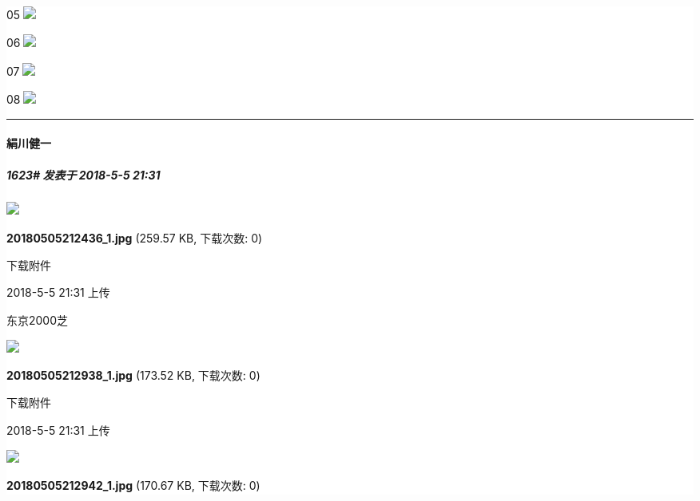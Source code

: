 
05
<img src="http://wx1.sinaimg.cn/large/006tJ7Zcly1fr0pkx9x9rj30p00zj158.jpg" referrerpolicy="no-referrer">


06
<img src="http://wx4.sinaimg.cn/large/006tJ7Zcly1fr0pkzg3kdj30p00zjds7.jpg" referrerpolicy="no-referrer">


07
<img src="http://wx2.sinaimg.cn/large/006tJ7Zcly1fr0pl0akr5j30p00zj13q.jpg" referrerpolicy="no-referrer">


08
<img src="http://wx3.sinaimg.cn/large/006tJ7Zcly1fr0pl1dvp9j30p00zjdro.jpg" referrerpolicy="no-referrer">







-----

####  絹川健一  
##### 1623#       发表于 2018-5-5 21:31




<img src="https://img.saraba1st.com/forum/201805/05/213113q9ol1biozn72q33i.jpg" referrerpolicy="no-referrer">


<strong>20180505212436_1.jpg</strong> (259.57 KB, 下载次数: 0)

下载附件

2018-5-5 21:31 上传






东京2000芝

<img src="https://img.saraba1st.com/forum/201805/05/213113t1uh8vrnjhrfukf0.jpg" referrerpolicy="no-referrer">


<strong>20180505212938_1.jpg</strong> (173.52 KB, 下载次数: 0)

下载附件

2018-5-5 21:31 上传







<img src="https://img.saraba1st.com/forum/201805/05/213114r9nn6iqgi646i4r9.jpg" referrerpolicy="no-referrer">


<strong>20180505212942_1.jpg</strong> (170.67 KB, 下载次数: 0)
